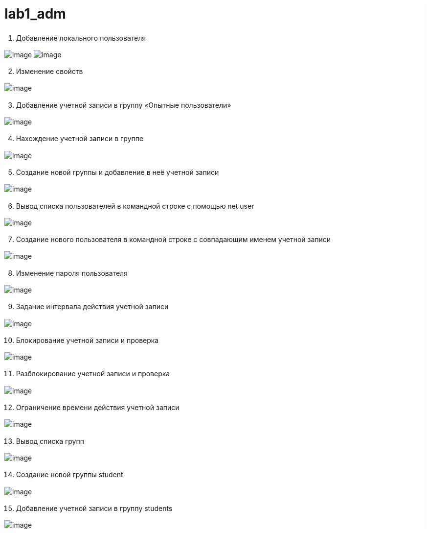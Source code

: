 # lab1_adm
1.	Добавление локального пользователя 
<img width="452" alt="image" src="https://github.com/user-attachments/assets/b47ea448-6c8f-4b09-88bd-f0b15e0d83f1">
<img width="312" alt="image" src="https://github.com/user-attachments/assets/1b9e3409-bc82-4cf5-a6fa-14ee40871562">

2.	Изменение свойств
<img width="274" alt="image" src="https://github.com/user-attachments/assets/f378e6d1-3db3-4aa8-89ca-10c95028d8c8">

3.	Добавление учетной записи в группу «Опытные пользователи»
   <img width="306" alt="image" src="https://github.com/user-attachments/assets/f1943de3-ed83-4f17-933f-69a9a5e410a6">

4. Нахождение учетной записи в группе
<img width="312" alt="image" src="https://github.com/user-attachments/assets/f18813c3-0efd-412b-929e-6156feeaecd0">

5.	Создание новой группы и добавление в неё учетной записи
<img width="300" alt="image" src="https://github.com/user-attachments/assets/799f390f-9665-4a7e-b475-8ebe8d530ca1">

6.	Вывод списка пользователей в командной строке с помощью net user
<img width="482" alt="image" src="https://github.com/user-attachments/assets/cb381c36-b7da-4ca0-a0e3-c4a8b10e86f9">

7.	Создание нового пользователя в командной строке с совпадающим именем учетной записи
<img width="482" alt="image" src="https://github.com/user-attachments/assets/23bbbe89-ae5d-43a5-880a-bf0ccab59a5a">

8.	Изменение пароля пользователя
<img width="267" alt="image" src="https://github.com/user-attachments/assets/7512d832-bb1c-4e05-ae7a-61428066a05a">

9.	Задание интервала действия учетной записи
<img width="359" alt="image" src="https://github.com/user-attachments/assets/6c9e66ac-438a-4546-85b4-46125401e2a6">

10.	Блокирование учетной записи и проверка
<img width="333" alt="image" src="https://github.com/user-attachments/assets/870d014d-9306-4990-8296-42bdb2fbc9fc">

11. Разблокирование учетной записи и проверка
<img width="323" alt="image" src="https://github.com/user-attachments/assets/9c6dd149-461c-46c3-8913-31354d388147">

12.	Ограничение времени действия учетной записи
<img width="380" alt="image" src="https://github.com/user-attachments/assets/ff5dd09b-e8f7-4e32-a8e9-b2bd64c83217">

13.	Вывод списка групп
<img width="275" alt="image" src="https://github.com/user-attachments/assets/298d68c5-cee6-49a2-b806-33673bed34ef">

14.	Создание новой группы student
<img width="435" alt="image" src="https://github.com/user-attachments/assets/1720dcee-ce69-4641-a63d-b787b2a64ada">

15.	Добавление учетной записи в группу students
<img width="482" alt="image" src="https://github.com/user-attachments/assets/a860e807-66a8-4059-b32f-0f68a33a6739">

